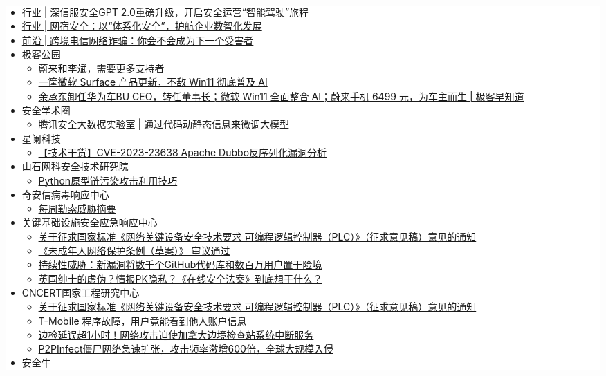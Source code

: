   - [行业 | 深信服安全GPT 2.0重磅升级，开启安全运营“智能驾驶”旅程](https://mp.weixin.qq.com/s?__biz=MzA5MzE5MDAzOA==&mid=2664193668&idx=6&sn=a560b41f7858befadad19dbee835c6ea&chksm=8b595c7dbc2ed56b6ca823fb18a49bfcbe4039adfa9e03c227be0588b503e45cba49a421d43b&scene=58&subscene=0#rd)
  - [行业 | 网宿安全：以“体系化安全”，护航企业数智化发展](https://mp.weixin.qq.com/s?__biz=MzA5MzE5MDAzOA==&mid=2664193668&idx=7&sn=deeb071b53bdd670cfb3816108f2d2b3&chksm=8b595c7dbc2ed56bb6716dde9254ef87edb045077bea2ad11d42f95762a311a76e31c95e1de3&scene=58&subscene=0#rd)
  - [前沿 | 跨境电信网络诈骗：你会不会成为下一个受害者](https://mp.weixin.qq.com/s?__biz=MzA5MzE5MDAzOA==&mid=2664193668&idx=8&sn=8969885663ce9d374c3adceaf058d6a5&chksm=8b595c7dbc2ed56b616f55d398796aa6de57a1154fa22d77de9a7dcf772e08aa61246585798f&scene=58&subscene=0#rd)
- 极客公园
  - [蔚来和李斌，需要更多支持者](https://mp.weixin.qq.com/s?__biz=MTMwNDMwODQ0MQ==&mid=2653011799&idx=1&sn=249b5446330dad4c49fd31f6296305af&chksm=7e54c2e149234bf732925753b7f4fc43f5ae807a2fdaf839c5068eabf76beeb61f370dd28dc1&scene=58&subscene=0#rd)
  - [一筐微软 Surface 产品更新，不敌 Win11 彻底普及 AI](https://mp.weixin.qq.com/s?__biz=MTMwNDMwODQ0MQ==&mid=2653011787&idx=1&sn=ff03f1518ad47e615465a483f1fd61c0&chksm=7e54c2fd49234bebf57c2e09a5b081468bcee0aa10fd2de5b53a44e2ae7ba00cb0a2c0b9128c&scene=58&subscene=0#rd)
  - [余承东卸任华为车BU CEO，转任董事长；微软 Win11 全面整合 AI；蔚来手机 6499 元，为车主而生 | 极客早知道](https://mp.weixin.qq.com/s?__biz=MTMwNDMwODQ0MQ==&mid=2653011787&idx=2&sn=83f71311536a73030461e50c4ac3ad6f&chksm=7e54c2fd49234beb83d5b8904cd475b7ee574f603dc8f3ed9531c98928242e9ac79a448ef62b&scene=58&subscene=0#rd)
- 安全学术圈
  - [腾讯安全大数据实验室 | 通过代码动静态信息来微调大模型](https://mp.weixin.qq.com/s?__biz=MzU5MTM5MTQ2MA==&mid=2247489608&idx=1&sn=aff1efae8e9d0733fb91dbc4d6568e5c&chksm=fe2ee7c3c9596ed58dea22a2c7f3efe938e322b3dad3668a8fdd3ad7b1833ccd3b208d3a4def&scene=58&subscene=0#rd)
- 星阑科技
  - [【技术干货】CVE-2023-23638 Apache Dubbo反序列化漏洞分析](https://mp.weixin.qq.com/s?__biz=Mzg5NjEyMjA5OQ==&mid=2247498691&idx=1&sn=c7c209b008f4fd1e67e21baa9e7f4dbc&chksm=c007565ff770df4982dcd0cef4367179be6640f314f914199ec96e11c6c9a9a65e1b270edfb2&scene=58&subscene=0#rd)
- 山石网科安全技术研究院
  - [Python原型链污染攻击利用技巧](https://mp.weixin.qq.com/s?__biz=MzUzMDUxNTE1Mw==&mid=2247502436&idx=1&sn=ecf8bdc39697b753108c85855c2e2209&chksm=fa521fdacd2596cc1cca554ee4edf11c1d72e18940969be04ab2c9a76d2dc05e2e6fc5e1fb6c&scene=58&subscene=0#rd)
- 奇安信病毒响应中心
  - [每周勒索威胁摘要](https://mp.weixin.qq.com/s?__biz=MzI5Mzg5MDM3NQ==&mid=2247493215&idx=1&sn=4ca89c3cf78f48486274aef5b3d25e2d&chksm=ec699677db1e1f61807309b215420b3031e49b3b7f09ea8a760b772ffae499ade34cfb1f2015&scene=58&subscene=0#rd)
- 关键基础设施安全应急响应中心
  - [关于征求国家标准《网络关键设备安全技术要求 可编程逻辑控制器（PLC）》（征求意见稿）意见的通知](https://mp.weixin.qq.com/s?__biz=MzkyMzAwMDEyNg==&mid=2247539833&idx=1&sn=180ce8132fbceebae2b7d9ebae6c1a3c&chksm=c1e9d028f69e593efcedbeba09dddafea1749e7ef5da2cc221cf21b6539e4047cbfb82355c8f&scene=58&subscene=0#rd)
  - [《未成年人网络保护条例（草案）》 审议通过](https://mp.weixin.qq.com/s?__biz=MzkyMzAwMDEyNg==&mid=2247539833&idx=2&sn=fd933b2cab61e1a18ee762868d4cf6ec&chksm=c1e9d028f69e593e773af2003d2284b91729f32044fdd5c38346bc94b4be6e82117c8b2ed37c&scene=58&subscene=0#rd)
  - [持续性威胁：新漏洞将数千个GitHub代码库和数百万用户置于险境](https://mp.weixin.qq.com/s?__biz=MzkyMzAwMDEyNg==&mid=2247539833&idx=3&sn=ed94d382e20e1bf44801bc4214f7f67f&chksm=c1e9d028f69e593e6e8182b3fe30005975727e81da33682acd78aac481b5389bc4cd2bb85bb9&scene=58&subscene=0#rd)
  - [英国绅士的虚伪？情报PK隐私？《在线安全法案》到底想干什么？](https://mp.weixin.qq.com/s?__biz=MzkyMzAwMDEyNg==&mid=2247539833&idx=4&sn=81e4589d9206b7852b7183c6fec5d094&chksm=c1e9d028f69e593e8a84fcff247afb76152f8a2eb395cb76612ef6ebb6a61ce2c94cffd745fb&scene=58&subscene=0#rd)
- CNCERT国家工程研究中心
  - [关于征求国家标准《网络关键设备安全技术要求 可编程逻辑控制器（PLC）》（征求意见稿）意见的通知](https://mp.weixin.qq.com/s?__biz=MzUzNDYxOTA1NA==&mid=2247540088&idx=1&sn=a04e548bbd6eaf88fe1bfd03515cb0dc&chksm=fa93ebb9cde462afe9206caba3cdad631d8a1abfda76cb4261ef8fe050d55d2623328203cd4a&scene=58&subscene=0#rd)
  - [T-Mobile 程序故障，用户竟能看到他人账户信息](https://mp.weixin.qq.com/s?__biz=MzUzNDYxOTA1NA==&mid=2247540088&idx=2&sn=2a1fdde68a8e3fe9191fe9c204bb05c8&chksm=fa93ebb9cde462afaf83a8c1d994ed81e8c72eed52c2fc419fdaeb08d03665767f098ba98a64&scene=58&subscene=0#rd)
  - [边检延误超1小时！网络攻击迫使加拿大边境检查站系统中断服务](https://mp.weixin.qq.com/s?__biz=MzUzNDYxOTA1NA==&mid=2247540088&idx=3&sn=a5b6c287fec38ac5d627c0c7ea5583ce&chksm=fa93ebb9cde462afcf629b10aea7e36e290a1d2956bef0b6e6502b01b8e634935b758e1aec2a&scene=58&subscene=0#rd)
  - [P2PInfect僵尸网络急速扩张，攻击频率激增600倍，全球大规模入侵](https://mp.weixin.qq.com/s?__biz=MzUzNDYxOTA1NA==&mid=2247540088&idx=4&sn=7ed95f6f8bf31421d3d3576c3063fe47&chksm=fa93ebb9cde462afb2e581608728fd4d1db97b26607b79c28833da40ecbacdcb77c37e50a344&scene=58&subscene=0#rd)
- 安全牛